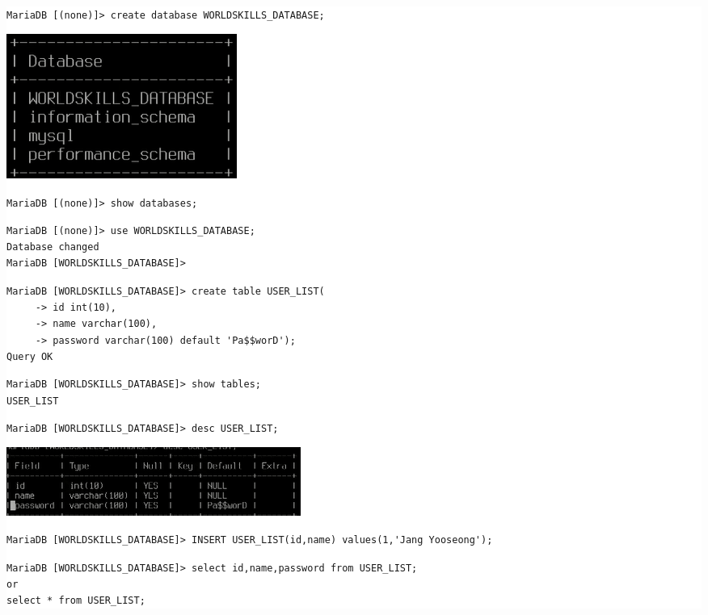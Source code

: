 ```html
MariaDB [(none)]> create database WORLDSKILLS_DATABASE;
```

![Untitled](Mysql,%20Mail%205d2589cd9beb469fa8d1acefc56e1ffb/Untitled%2013.png)

```html
MariaDB [(none)]> show databases;
```

```html
MariaDB [(none)]> use WORLDSKILLS_DATABASE;
Database changed
MariaDB [WORLDSKILLS_DATABASE]>
```

```html
MariaDB [WORLDSKILLS_DATABASE]> create table USER_LIST(
     -> id int(10),
     -> name varchar(100),
     -> password varchar(100) default 'Pa$$worD');
Query OK
```

```html
MariaDB [WORLDSKILLS_DATABASE]> show tables;
USER_LIST
```

```html
MariaDB [WORLDSKILLS_DATABASE]> desc USER_LIST;
```

![Untitled](Mysql,%20Mail%205d2589cd9beb469fa8d1acefc56e1ffb/Untitled%2014.png)

```html
MariaDB [WORLDSKILLS_DATABASE]> INSERT USER_LIST(id,name) values(1,'Jang Yooseong');
```

```html
MariaDB [WORLDSKILLS_DATABASE]> select id,name,password from USER_LIST;
or
select * from USER_LIST;
```
